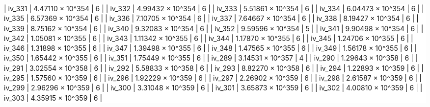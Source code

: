 | iv_331 | 4.47110 × 10^354 | 6 |
| iv_332 | 4.99432 × 10^354 | 6 |
| iv_333 | 5.51861 × 10^354 | 6 |
| iv_334 | 6.04473 × 10^354 | 6 |
| iv_335 | 6.57369 × 10^354 | 6 |
| iv_336 | 7.10705 × 10^354 | 6 |
| iv_337 | 7.64667 × 10^354 | 6 |
| iv_338 | 8.19427 × 10^354 | 6 |
| iv_339 | 8.75162 × 10^354 | 6 |
| iv_340 | 9.32083 × 10^354 | 6 |
| iv_352 | 9.59596 × 10^354 | 5 |
| iv_341 | 9.90498 × 10^354 | 6 |
| iv_342 | 1.05081 × 10^355 | 6 |
| iv_343 | 1.11342 × 10^355 | 6 |
| iv_344 | 1.17870 × 10^355 | 6 |
| iv_345 | 1.24706 × 10^355 | 6 |
| iv_346 | 1.31898 × 10^355 | 6 |
| iv_347 | 1.39498 × 10^355 | 6 |
| iv_348 | 1.47565 × 10^355 | 6 |
| iv_349 | 1.56178 × 10^355 | 6 |
| iv_350 | 1.65442 × 10^355 | 6 |
| iv_351 | 1.75449 × 10^355 | 6 |
| iv_289 | 3.14531 × 10^357 | 4 |
| iv_290 | 1.29643 × 10^358 | 6 |
| iv_291 | 3.02554 × 10^358 | 6 |
| iv_292 | 5.58833 × 10^358 | 6 |
| iv_293 | 8.82270 × 10^358 | 6 |
| iv_294 | 1.22893 × 10^359 | 6 |
| iv_295 | 1.57560 × 10^359 | 6 |
| iv_296 | 1.92229 × 10^359 | 6 |
| iv_297 | 2.26902 × 10^359 | 6 |
| iv_298 | 2.61587 × 10^359 | 6 |
| iv_299 | 2.96296 × 10^359 | 6 |
| iv_300 | 3.31048 × 10^359 | 6 |
| iv_301 | 3.65873 × 10^359 | 6 |
| iv_302 | 4.00810 × 10^359 | 6 |
| iv_303 | 4.35915 × 10^359 | 6 |
